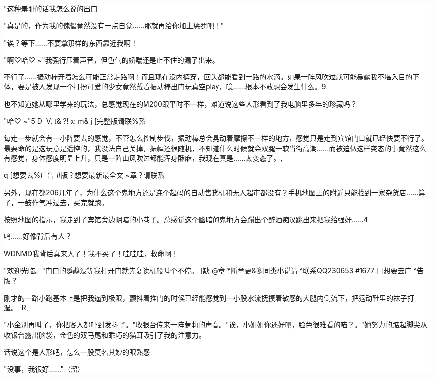 

"这种羞耻的话我怎么说的出口



"真是的，作为我的傀儡竟然没有一点自觉......那就再给你加上惩罚吧！"



"诶？等下......不要拿那样的东西靠近我啊！





"啊♡哈♡ ~"我强行压着声音，但色气的娇喘还是止不住的漏了出来。



不行了......振动棒开着怎么可能正常走路啊！而且现在没内裤穿，回头都能看到一路的水滴。如果一阵风吹过就可能暴露我不堪入目的下体，要是被人发现一个打扮可爱的少女竟然戴着振动棒出门玩真空play，噫......根本不敢想会发生什么。9



也不知道她从哪里学来的玩法，总感觉现在的M200跟平时不一样，难道说这些人形看到了我电脑里多年的珍藏吗？



"哈♡ ~"5 D  V, t& ?! x: m& j [完整版请联%系



每走一步就会有一小阵要去的感觉，不管怎么控制步伐，振动棒总会晃动着摩擦不一样的地方，感觉只是走到宾馆门口就已经快要不行了。最要命的是这玩意是遥控的，我没法自己关掉，振幅还很随机，不知道什么时候就会双腿一软当街高潮......而被迫做这样变态的事竟然这么有感觉，身体感度明显上升，只是一阵山风吹过都能浑身酥麻，我现在真是......太变态了。,

q [想要去%广告 #版？想要最新最全文 ~章？请联系



另外，现在都206几年了，为什么这个鬼地方还是连个起码的自动售货机和无人超市都没有？手机地图上的附近只能找到一家杂货店......算了，一鼓作气冲过去，买完就跑。



按照地图的指示，我走到了宾馆旁边阴暗的小巷子。总感觉这个幽暗的鬼地方会蹦出个醉酒痴汉跳出来把我给强奸......4



呜......好像背后有人？



WDNMD我背后真来人了！我不买了！哇哇哇，救命啊！



"欢迎光临。"门口的鹦鹉没等我打开门就先复读机般叫个不停。 [缺 @章 *断章更&多同类小说请 ^联系QQ230653 #1677 ] [想要去广 ^告版？



刚才的一路小跑基本上是把我逼到极限，颤抖着推门的时候已经能感觉到一小股水流抚摸着敏感的大腿内侧流下，把运动鞋里的袜子打湿。  R,



"小金别再叫了，你把客人都吓到发抖了。"收银台传来一阵萝莉的声音。"诶，小姐姐你还好吧，脸色很难看的喵？。"她努力的踮起脚尖从收银台露出脑袋，金色的双马尾和乖巧的猫耳吸引了我的注意力。



话说这个是人形吧，怎么一股莫名其妙的眼熟感



"没事，我很好......"（溜）


